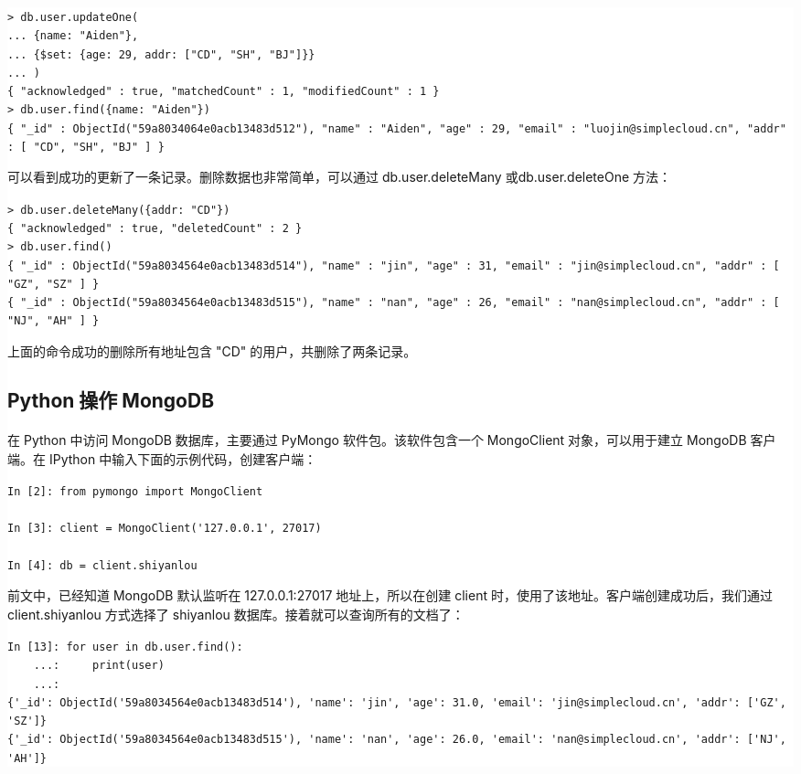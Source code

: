 ```
> db.user.updateOne(
... {name: "Aiden"},
... {$set: {age: 29, addr: ["CD", "SH", "BJ"]}}
... )
{ "acknowledged" : true, "matchedCount" : 1, "modifiedCount" : 1 }
> db.user.find({name: "Aiden"})
{ "_id" : ObjectId("59a8034064e0acb13483d512"), "name" : "Aiden", "age" : 29, "email" : "luojin@simplecloud.cn", "addr" : [ "CD", "SH", "BJ" ] }

```

可以看到成功的更新了一条记录。删除数据也非常简单，可以通过 db.user.deleteMany 或db.user.deleteOne 方法：

```
> db.user.deleteMany({addr: "CD"})
{ "acknowledged" : true, "deletedCount" : 2 }
> db.user.find()
{ "_id" : ObjectId("59a8034564e0acb13483d514"), "name" : "jin", "age" : 31, "email" : "jin@simplecloud.cn", "addr" : [ "GZ", "SZ" ] }
{ "_id" : ObjectId("59a8034564e0acb13483d515"), "name" : "nan", "age" : 26, "email" : "nan@simplecloud.cn", "addr" : [ "NJ", "AH" ] }

```

上面的命令成功的删除所有地址包含 "CD" 的用户，共删除了两条记录。


## Python 操作 MongoDB

在 Python 中访问 MongoDB 数据库，主要通过 PyMongo 软件包。该软件包含一个 MongoClient 对象，可以用于建立 MongoDB 客户端。在 IPython 中输入下面的示例代码，创建客户端：

```
In [2]: from pymongo import MongoClient

In [3]: client = MongoClient('127.0.0.1', 27017)

In [4]: db = client.shiyanlou

```

前文中，已经知道 MongoDB 默认监听在 127.0.0.1:27017 地址上，所以在创建 client 时，使用了该地址。客户端创建成功后，我们通过 client.shiyanlou 方式选择了 shiyanlou 数据库。接着就可以查询所有的文档了：

```
In [13]: for user in db.user.find():
    ...:     print(user)
    ...:
{'_id': ObjectId('59a8034564e0acb13483d514'), 'name': 'jin', 'age': 31.0, 'email': 'jin@simplecloud.cn', 'addr': ['GZ', 'SZ']}
{'_id': ObjectId('59a8034564e0acb13483d515'), 'name': 'nan', 'age': 26.0, 'email': 'nan@simplecloud.cn', 'addr': ['NJ', 'AH']}

```
